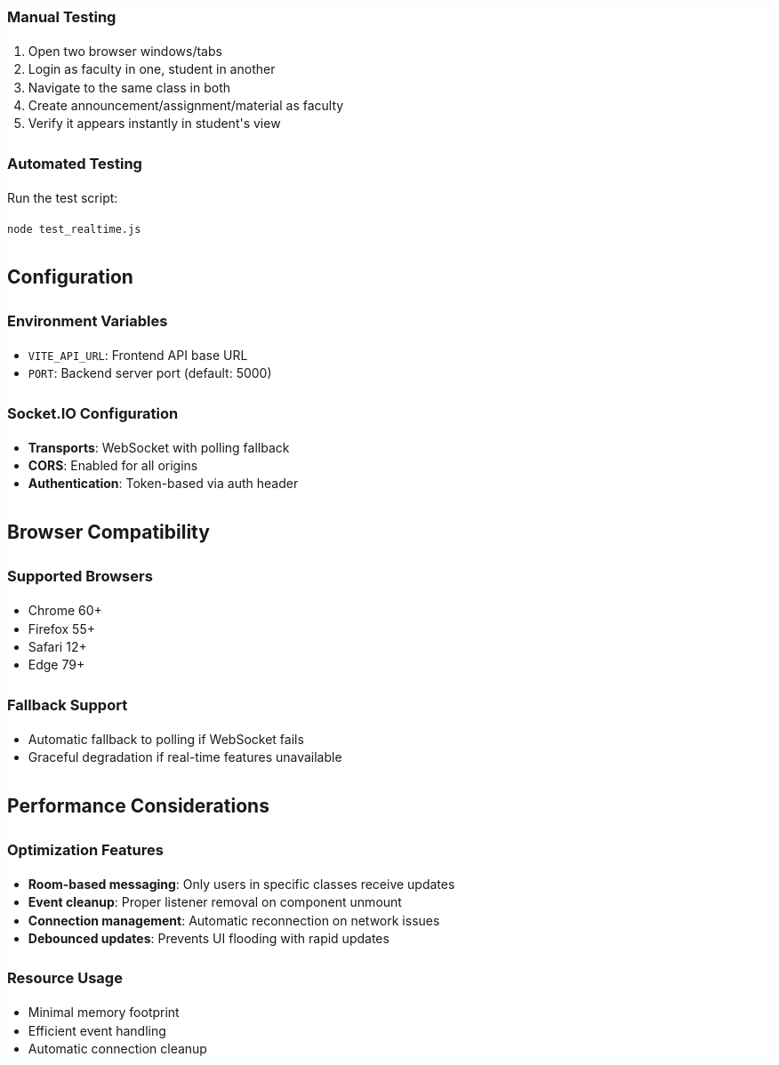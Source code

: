 ### Manual Testing
1. Open two browser windows/tabs
2. Login as faculty in one, student in another
3. Navigate to the same class in both
4. Create announcement/assignment/material as faculty
5. Verify it appears instantly in student's view

### Automated Testing
Run the test script:
```bash
node test_realtime.js
```

## Configuration

### Environment Variables
- `VITE_API_URL`: Frontend API base URL
- `PORT`: Backend server port (default: 5000)

### Socket.IO Configuration
- **Transports**: WebSocket with polling fallback
- **CORS**: Enabled for all origins
- **Authentication**: Token-based via auth header

## Browser Compatibility

### Supported Browsers
- Chrome 60+
- Firefox 55+
- Safari 12+
- Edge 79+

### Fallback Support
- Automatic fallback to polling if WebSocket fails
- Graceful degradation if real-time features unavailable

## Performance Considerations

### Optimization Features
- **Room-based messaging**: Only users in specific classes receive updates
- **Event cleanup**: Proper listener removal on component unmount
- **Connection management**: Automatic reconnection on network issues
- **Debounced updates**: Prevents UI flooding with rapid updates

### Resource Usage
- Minimal memory footprint
- Efficient event handling
- Automatic connection cleanup
